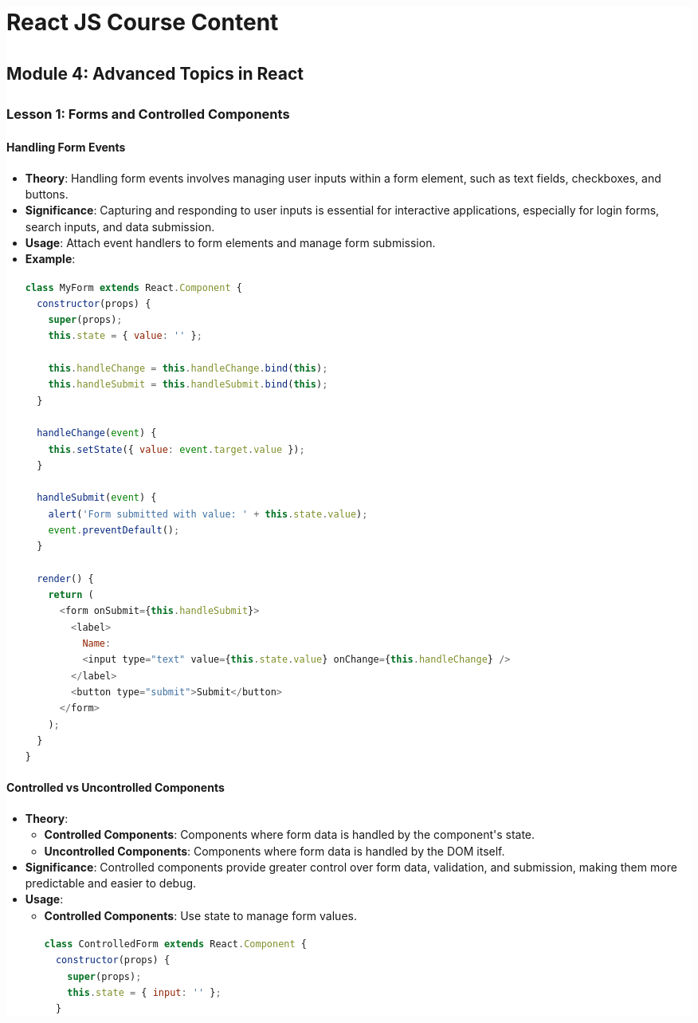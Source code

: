 # React JS Course Content

## Module 4: Advanced Topics in React

### Lesson 1: Forms and Controlled Components

#### Handling Form Events
- **Theory**: Handling form events involves managing user inputs within a form element, such as text fields, checkboxes, and buttons.
- **Significance**: Capturing and responding to user inputs is essential for interactive applications, especially for login forms, search inputs, and data submission.
- **Usage**: Attach event handlers to form elements and manage form submission.
- **Example**:
  ```javascript
  class MyForm extends React.Component {
    constructor(props) {
      super(props);
      this.state = { value: '' };

      this.handleChange = this.handleChange.bind(this);
      this.handleSubmit = this.handleSubmit.bind(this);
    }

    handleChange(event) {
      this.setState({ value: event.target.value });
    }

    handleSubmit(event) {
      alert('Form submitted with value: ' + this.state.value);
      event.preventDefault();
    }

    render() {
      return (
        <form onSubmit={this.handleSubmit}>
          <label>
            Name:
            <input type="text" value={this.state.value} onChange={this.handleChange} />
          </label>
          <button type="submit">Submit</button>
        </form>
      );
    }
  }
  ```

#### Controlled vs Uncontrolled Components
- **Theory**:
  - **Controlled Components**: Components where form data is handled by the component's state.
  - **Uncontrolled Components**: Components where form data is handled by the DOM itself.
- **Significance**: Controlled components provide greater control over form data, validation, and submission, making them more predictable and easier to debug.
- **Usage**:
  - **Controlled Components**: Use state to manage form values.
    ```javascript
    class ControlledForm extends React.Component {
      constructor(props) {
        super(props);
        this.state = { input: '' };
      }
